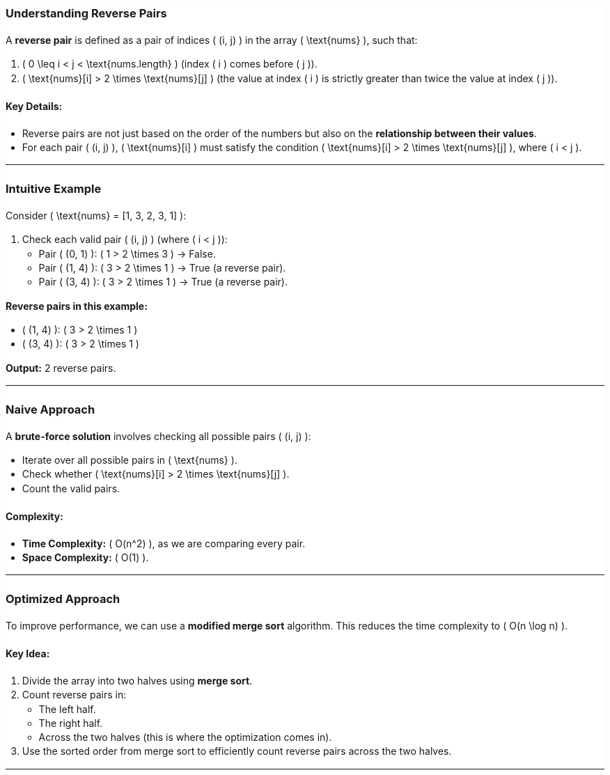 ### Understanding Reverse Pairs

A **reverse pair** is defined as a pair of indices \( (i, j) \) in the array \( \text{nums} \), such that:
1. \( 0 \leq i < j < \text{nums.length} \) (index \( i \) comes before \( j \)).
2. \( \text{nums}[i] > 2 \times \text{nums}[j] \) (the value at index \( i \) is strictly greater than twice the value at index \( j \)).

#### Key Details:
- Reverse pairs are not just based on the order of the numbers but also on the **relationship between their values**. 
- For each pair \( (i, j) \), \( \text{nums}[i] \) must satisfy the condition \( \text{nums}[i] > 2 \times \text{nums}[j] \), where \( i < j \).

---

### **Intuitive Example**

Consider \( \text{nums} = [1, 3, 2, 3, 1] \):

1. Check each valid pair \( (i, j) \) (where \( i < j \)):
   - Pair \( (0, 1) \): \( 1 > 2 \times 3 \) → False.
   - Pair \( (1, 4) \): \( 3 > 2 \times 1 \) → True (a reverse pair).
   - Pair \( (3, 4) \): \( 3 > 2 \times 1 \) → True (a reverse pair).

**Reverse pairs in this example:**
- \( (1, 4) \): \( 3 > 2 \times 1 \)
- \( (3, 4) \): \( 3 > 2 \times 1 \)

**Output:** 2 reverse pairs.

---

### **Naive Approach**

A **brute-force solution** involves checking all possible pairs \( (i, j) \):
- Iterate over all possible pairs in \( \text{nums} \).
- Check whether \( \text{nums}[i] > 2 \times \text{nums}[j] \).
- Count the valid pairs.

#### **Complexity:**
- **Time Complexity:** \( O(n^2) \), as we are comparing every pair.
- **Space Complexity:** \( O(1) \).

---

### **Optimized Approach**

To improve performance, we can use a **modified merge sort** algorithm. This reduces the time complexity to \( O(n \log n) \).

#### **Key Idea:**
1. Divide the array into two halves using **merge sort**.
2. Count reverse pairs in:
   - The left half.
   - The right half.
   - Across the two halves (this is where the optimization comes in).
3. Use the sorted order from merge sort to efficiently count reverse pairs across the two halves.

---